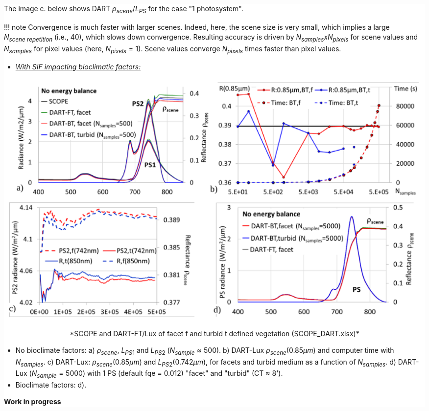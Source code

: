The image c. below shows DART $\rho_{scene} / L_{PS}$ for the case "1 photosystem".

!!! note
    Convergence is much faster with larger scenes. Indeed, here, the scene size is very small, which implies a large $N_{scene\: repetition}$ (i.e., 40), which slows down convergence. Resulting accuracy is driven by $N_{samples} x N_{pixels}$ for scene values and $N_{samples}$ for pixel values (here, $N_{pixels} = 1$). Scene values converge $N_{pixels}$ times faster than pixel values.

- <u>*With SIF impacting bioclimatic factors:*</u>


<center><img src="./media/scope_and_dart_facet_and_turbid.png"><p>*SCOPE and DART-FT/Lux of facet f and turbid t defined vegetation (SCOPE_DART.xlsx)*</p></img></center>

- No bioclimate factors: a) $\rho_{scene}$, $L_{PS1}$ and $L_{PS2}$ ($N_{sample} \approx 500$). b) DART-Lux $\rho_{scene}(0.85\mu m)$ and computer time with $N_{samples}$. c) DART-Lux: $\rho_{scene}(0.85\mu m)$ and $L_{PS2}(0.742\mu m)$, for facets and turbid medium as a function of $N_{samples}$.
d) DART-Lux $(N_{sample}=5000)$ with 1 PS (default fqe = 0.012) "facet" and "turbid" (CT $\approx$ 8').
- Bioclimate factors: d).

**Work in progress**

